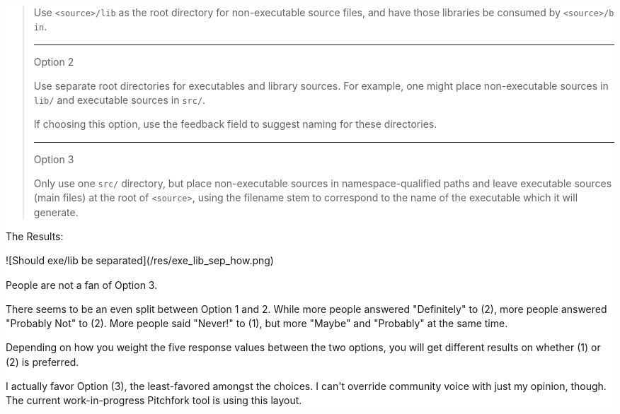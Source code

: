 >
> Use `<source>/lib` as the root directory for non-executable source files, and
> have those libraries be consumed by `<source>/bin`.
>
> ---
>
> Option 2
>
> Use separate root directories for executables and library sources. For
> example, one might place non-executable sources in `lib/` and executable
> sources in `src/`.
>
> If choosing this option, use the feedback field to suggest naming for these
> directories.
>
> ---
>
> Option 3
>
> Only use one `src/` directory, but place non-executable sources in
> namespace-qualified paths and leave executable sources (main files) at the
> root of `<source>`, using the filename stem to correspond to the name of the
> executable which it will generate.

The Results:

<div class="image-frame" markdown="1">
![Should exe/lib be separated](/res/exe_lib_sep_how.png)
</div>

People are not a fan of Option 3.

There seems to be an even split between Option 1 and 2. While more people
answered "Definitely" to (2), more people answered "Probably Not" to (2). More
people said "Never!" to (1), but more "Maybe" and "Probably" at the same time.

Depending on how you weight the five response values between the two options,
you will get different results on whether (1) or (2) is preferred.

I actually favor Option (3), the least-favored amongst the choices. I can't
override community voice with just my opinion, though. The current
work-in-progress Pitchfork tool is using this layout.
